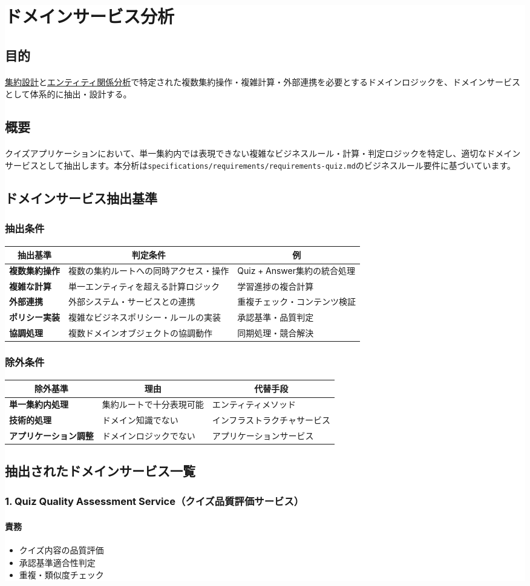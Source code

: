 # ドメインサービス分析

## 目的

[集約設計](docs/project/ddd-design/2.08_aggregate-design/README.md)と[エンティティ関係分析](docs/project/ddd-design/2.06_entity-relationship-analysis/entity-relationship-analysis.md)で特定された複数集約操作・複雑計算・外部連携を必要とするドメインロジックを、ドメインサービスとして体系的に抽出・設計する。

## 概要

クイズアプリケーションにおいて、単一集約内では表現できない複雑なビジネスルール・計算・判定ロジックを特定し、適切なドメインサービスとして抽出します。本分析は`specifications/requirements/requirements-quiz.md`のビジネスルール要件に基づいています。

## ドメインサービス抽出基準

### 抽出条件

| 抽出基準 | 判定条件 | 例 |
|----------|----------|-----|
| **複数集約操作** | 複数の集約ルートへの同時アクセス・操作 | Quiz + Answer集約の統合処理 |
| **複雑な計算** | 単一エンティティを超える計算ロジック | 学習進捗の複合計算 |
| **外部連携** | 外部システム・サービスとの連携 | 重複チェック・コンテンツ検証 |
| **ポリシー実装** | 複雑なビジネスポリシー・ルールの実装 | 承認基準・品質判定 |
| **協調処理** | 複数ドメインオブジェクトの協調動作 | 同期処理・競合解決 |

### 除外条件

| 除外基準 | 理由 | 代替手段 |
|----------|------|----------|
| **単一集約内処理** | 集約ルートで十分表現可能 | エンティティメソッド |
| **技術的処理** | ドメイン知識でない | インフラストラクチャサービス |
| **アプリケーション調整** | ドメインロジックでない | アプリケーションサービス |

## 抽出されたドメインサービス一覧

### 1. Quiz Quality Assessment Service（クイズ品質評価サービス）

#### 責務

- クイズ内容の品質評価
- 承認基準適合性判定
- 重複・類似度チェック
